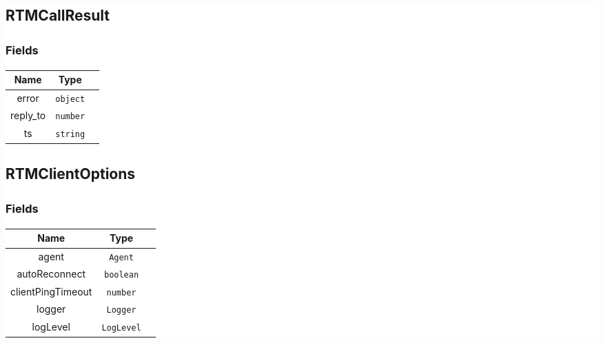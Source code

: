 </tbody>
</table>
<h2 id="rtmcallresult">RTMCallResult</h2>
<h3>Fields</h3>
<table>
<thead>
<tr>
<th align="center">Name</th>
<th align="center">Type</th>
<th></th>
</tr>
</thead>
<tbody>
<tr>
<td align="center">error</td>
<td align="center"><code>object</code></td>
<td></td>
</tr>
<tr>
<td align="center">reply_to</td>
<td align="center"><code>number</code></td>
<td></td>
</tr>
<tr>
<td align="center">ts</td>
<td align="center"><code>string</code></td>
<td></td>
</tr>
</tbody>
</table>
<h2 id="rtmclientoptions">RTMClientOptions</h2>
<h3>Fields</h3>
<table>
<thead>
<tr>
<th align="center">Name</th>
<th align="center">Type</th>
<th></th>
</tr>
</thead>
<tbody>
<tr>
<td align="center">agent</td>
<td align="center"><code>Agent</code></td>
<td></td>
</tr>
<tr>
<td align="center">autoReconnect</td>
<td align="center"><code>boolean</code></td>
<td></td>
</tr>
<tr>
<td align="center">clientPingTimeout</td>
<td align="center"><code>number</code></td>
<td></td>
</tr>
<tr>
<td align="center">logger</td>
<td align="center"><code>Logger</code></td>
<td></td>
</tr>
<tr>
<td align="center">logLevel</td>
<td align="center"><code>LogLevel</code></td>